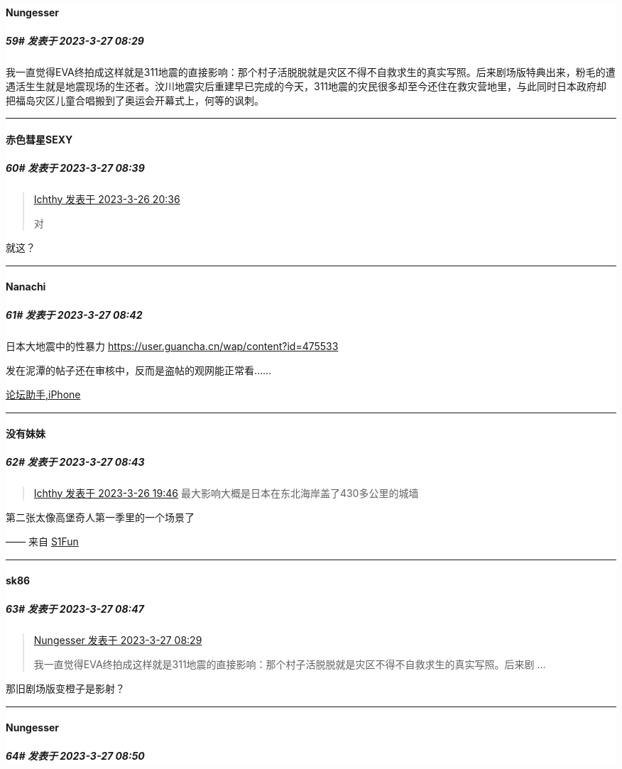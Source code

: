 ####  Nungesser  
##### 59#       发表于 2023-3-27 08:29

我一直觉得EVA终拍成这样就是311地震的直接影响：那个村子活脱脱就是灾区不得不自救求生的真实写照。后来剧场版特典出来，粉毛的遭遇活生生就是地震现场的生还者。汶川地震灾后重建早已完成的今天，311地震的灾民很多却至今还住在救灾营地里，与此同时日本政府却把福岛灾区儿童合唱搬到了奥运会开幕式上，何等的讽刺。

*****

####  赤色彗星SEXY  
##### 60#       发表于 2023-3-27 08:39

<blockquote><a href="httphttps://bbs.saraba1st.com/2b/forum.php?mod=redirect&amp;goto=findpost&amp;pid=60232874&amp;ptid=2125989" target="_blank">Ichthy 发表于 2023-3-26 20:36</a>

对</blockquote>
就这？


*****

####  Nanachi  
##### 61#       发表于 2023-3-27 08:42

日本大地震中的性暴力 https://user.guancha.cn/wap/content?id=475533

发在泥潭的帖子还在审核中，反而是盗帖的观网能正常看……

[论坛助手,iPhone](https://bbs.saraba1st.com/2b/forum.php?mod=viewthread&amp;tid=2029836)

*****

####  没有妹妹  
##### 62#       发表于 2023-3-27 08:43

<blockquote><a href="httphttps://bbs.saraba1st.com/2b/forum.php?mod=redirect&amp;goto=findpost&amp;pid=60232449&amp;ptid=2125989" target="_blank">Ichthy 发表于 2023-3-26 19:46</a>
最大影响大概是日本在东北海岸盖了430多公里的城墙</blockquote>
第二张太像高堡奇人第一季里的一个场景了

—— 来自 [S1Fun](https://s1fun.koalcat.com)

*****

####  sk86  
##### 63#       发表于 2023-3-27 08:47

<blockquote><a href="httphttps://bbs.saraba1st.com/2b/forum.php?mod=redirect&amp;goto=findpost&amp;pid=60235643&amp;ptid=2125989" target="_blank">Nungesser 发表于 2023-3-27 08:29</a>

我一直觉得EVA终拍成这样就是311地震的直接影响：那个村子活脱脱就是灾区不得不自救求生的真实写照。后来剧 ...</blockquote>
那旧剧场版变橙子是影射？

*****

####  Nungesser  
##### 64#       发表于 2023-3-27 08:50
